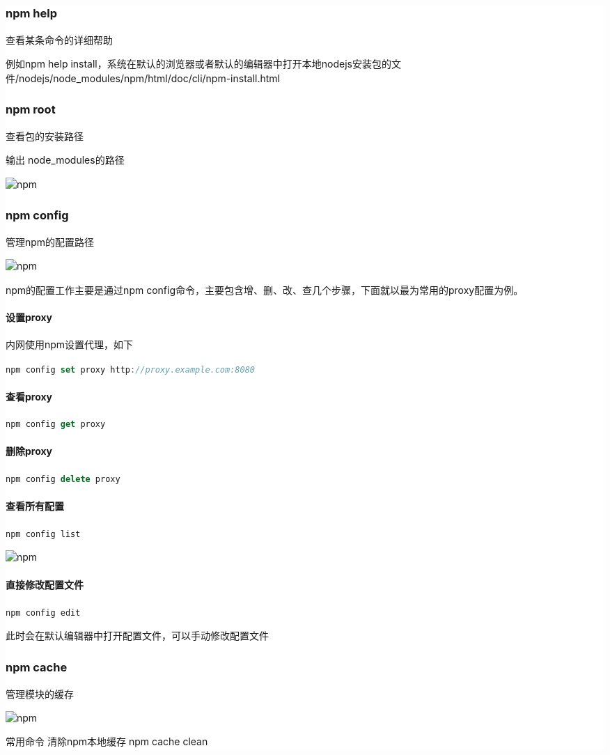 ### npm help
查看某条命令的详细帮助

例如npm help install，系统在默认的浏览器或者默认的编辑器中打开本地nodejs安装包的文件/nodejs/node_modules/npm/html/doc/cli/npm-install.html

### npm root
查看包的安装路径

输出 node_modules的路径

![npm](http://www.npm8.com/wp-content/uploads/2017/11/npm6.png)

### npm config
管理npm的配置路径

![npm](http://www.npm8.com/wp-content/uploads/2017/11/npm7.png)

npm的配置工作主要是通过npm config命令，主要包含增、删、改、查几个步骤，下面就以最为常用的proxy配置为例。

#### 设置proxy
内网使用npm设置代理，如下
```javascript
npm config set proxy http://proxy.example.com:8080
```
#### 查看proxy
```javascript
npm config get proxy
```
#### 删除proxy
```javascript
npm config delete proxy
```
#### 查看所有配置
```javascript
npm config list
```
![npm](http://www.npm8.com/wp-content/uploads/2017/11/npm8.png)

#### 直接修改配置文件
```javascript
npm config edit
```
此时会在默认编辑器中打开配置文件，可以手动修改配置文件

### npm cache
管理模块的缓存

![npm](http://www.npm8.com/wp-content/uploads/2017/11/npm9.png)

常用命令 清除npm本地缓存 npm cache clean
